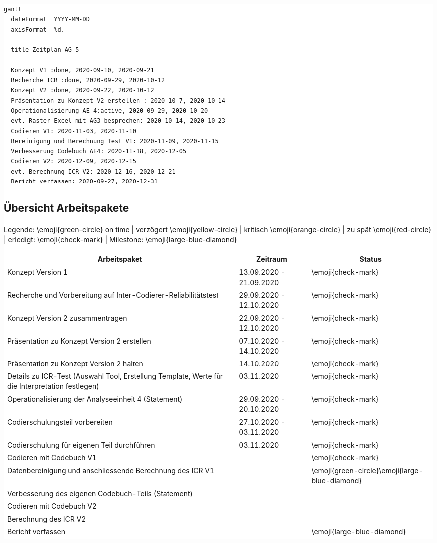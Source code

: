 ```mermaid
gantt
  dateFormat  YYYY-MM-DD
  axisFormat  %d.

  title Zeitplan AG 5
 
  Konzept V1 :done, 2020-09-10, 2020-09-21
  Recherche ICR :done, 2020-09-29, 2020-10-12 
  Konzept V2 :done, 2020-09-22, 2020-10-12
  Präsentation zu Konzept V2 erstellen : 2020-10-7, 2020-10-14
  Operationalisierung AE 4:active, 2020-09-29, 2020-10-20
  evt. Raster Excel mit AG3 besprechen: 2020-10-14, 2020-10-23
  Codieren V1: 2020-11-03, 2020-11-10
  Bereinigung und Berechnung Test V1: 2020-11-09, 2020-11-15
  Verbesserung Codebuch AE4: 2020-11-18, 2020-12-05
  Codieren V2: 2020-12-09, 2020-12-15
  evt. Berechnung ICR V2: 2020-12-16, 2020-12-21
  Bericht verfassen: 2020-09-27, 2020-12-31

```


## Übersicht Arbeitspakete


Legende: \emoji{green-circle}  on time | verzögert \emoji{yellow-circle} | kritisch \emoji{orange-circle} | zu spät \emoji{red-circle} | erledigt: \emoji{check-mark} | Milestone: \emoji{large-blue-diamond}

| Arbeitspaket | Zeitraum | Status |
| ------------ | ----------- | ----- |
| Konzept Version 1 | 13.09.2020 - 21.09.2020 |\emoji{check-mark} |
| Recherche und Vorbereitung auf Inter-Codierer-Reliabilitätstest | 29.09.2020 - 12.10.2020 | \emoji{check-mark} |
| Konzept Version 2 zusammentragen| 22.09.2020 - 12.10.2020 | \emoji{check-mark} |
| Präsentation zu Konzept Version 2 erstellen | 07.10.2020 - 14.10.2020 |\emoji{check-mark} |
| Präsentation zu Konzept Version 2 halten | 14.10.2020 | \emoji{check-mark}
| Details zu ICR-Test (Auswahl Tool, Erstellung Template, Werte für die Interpretation festlegen) | 03.11.2020 | \emoji{check-mark} |
|Operationalisierung der Analyseeinheit 4 (Statement) | 29.09.2020 - 20.10.2020|\emoji{check-mark}|
| Codierschulungsteil vorbereiten | 27.10.2020 - 03.11.2020 |\emoji{check-mark}
| Codierschulung für eigenen Teil durchführen | 03.11.2020 |\emoji{check-mark}|
|Codieren mit Codebuch V1 | |\emoji{check-mark}|
|Datenbereinigung und anschliessende Berechnung des ICR V1 | | \emoji{green-circle}\emoji{large-blue-diamond}|
|Verbesserung des eigenen Codebuch-Teils (Statement) | | |
|Codieren mit Codebuch V2| |  |
|Berechnung des ICR V2 | | |
|Bericht verfassen| |\emoji{large-blue-diamond} |


